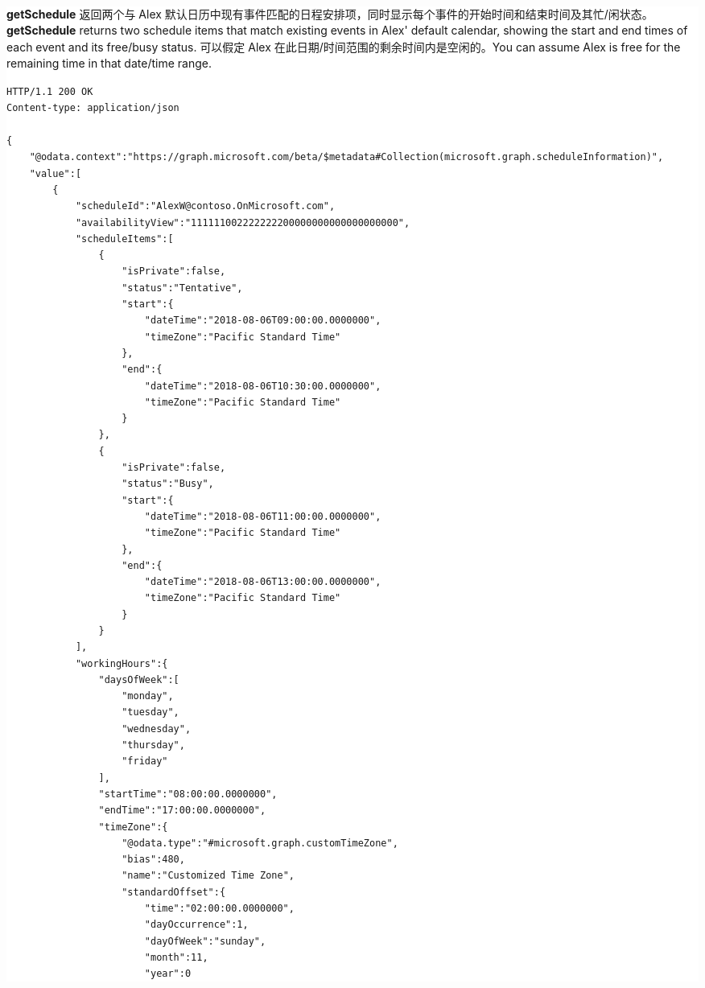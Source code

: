 <span data-ttu-id="ab14f-108">**getSchedule** 返回两个与 Alex 默认日历中现有事件匹配的日程安排项，同时显示每个事件的开始时间和结束时间及其忙/闲状态。</span><span class="sxs-lookup"><span data-stu-id="ab14f-108">**getSchedule** returns two schedule items that match existing events in Alex' default calendar, showing the start and end times of each event and its free/busy status.</span></span> <span data-ttu-id="ab14f-109">可以假定 Alex 在此日期/时间范围的剩余时间内是空闲的。</span><span class="sxs-lookup"><span data-stu-id="ab14f-109">You can assume Alex is free for the remaining time in that date/time range.</span></span>


```http
HTTP/1.1 200 OK
Content-type: application/json

{
    "@odata.context":"https://graph.microsoft.com/beta/$metadata#Collection(microsoft.graph.scheduleInformation)",
    "value":[
        {
            "scheduleId":"AlexW@contoso.OnMicrosoft.com",
            "availabilityView":"111111002222222200000000000000000000",
            "scheduleItems":[
                {
                    "isPrivate":false,
                    "status":"Tentative",
                    "start":{
                        "dateTime":"2018-08-06T09:00:00.0000000",
                        "timeZone":"Pacific Standard Time"
                    },
                    "end":{
                        "dateTime":"2018-08-06T10:30:00.0000000",
                        "timeZone":"Pacific Standard Time"
                    }
                },
                {
                    "isPrivate":false,
                    "status":"Busy",
                    "start":{
                        "dateTime":"2018-08-06T11:00:00.0000000",
                        "timeZone":"Pacific Standard Time"
                    },
                    "end":{
                        "dateTime":"2018-08-06T13:00:00.0000000",
                        "timeZone":"Pacific Standard Time"
                    }
                }
            ],
            "workingHours":{
                "daysOfWeek":[
                    "monday",
                    "tuesday",
                    "wednesday",
                    "thursday",
                    "friday"
                ],
                "startTime":"08:00:00.0000000",
                "endTime":"17:00:00.0000000",
                "timeZone":{
                    "@odata.type":"#microsoft.graph.customTimeZone",
                    "bias":480,
                    "name":"Customized Time Zone",
                    "standardOffset":{
                        "time":"02:00:00.0000000",
                        "dayOccurrence":1,
                        "dayOfWeek":"sunday",
                        "month":11,
                        "year":0
```